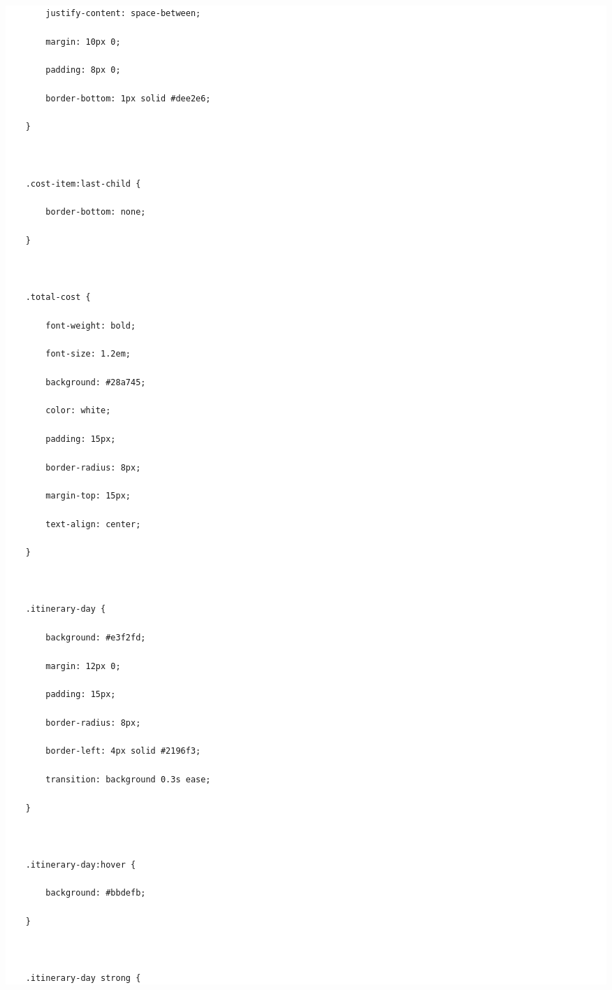             justify-content: space-between;

            margin: 10px 0;

            padding: 8px 0;

            border-bottom: 1px solid #dee2e6;

        }



        .cost-item:last-child {

            border-bottom: none;

        }



        .total-cost {

            font-weight: bold;

            font-size: 1.2em;

            background: #28a745;

            color: white;

            padding: 15px;

            border-radius: 8px;

            margin-top: 15px;

            text-align: center;

        }



        .itinerary-day {

            background: #e3f2fd;

            margin: 12px 0;

            padding: 15px;

            border-radius: 8px;

            border-left: 4px solid #2196f3;

            transition: background 0.3s ease;

        }



        .itinerary-day:hover {

            background: #bbdefb;

        }



        .itinerary-day strong {
